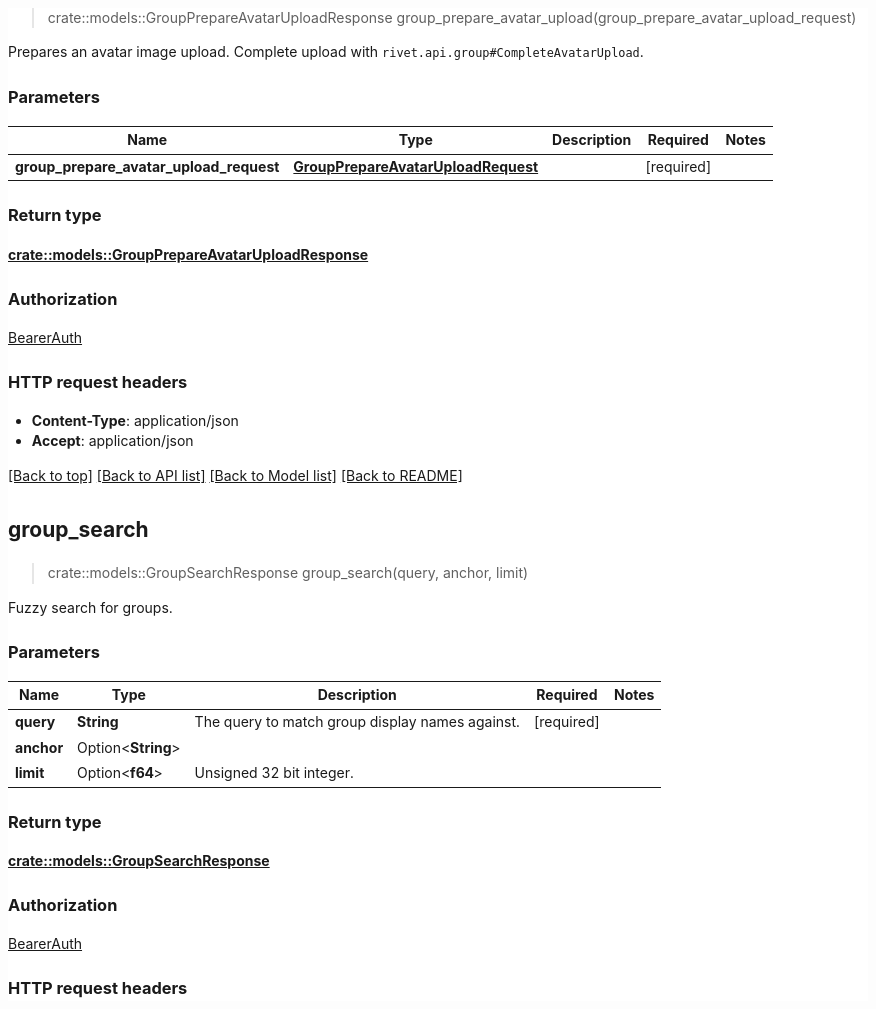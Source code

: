 > crate::models::GroupPrepareAvatarUploadResponse group_prepare_avatar_upload(group_prepare_avatar_upload_request)


Prepares an avatar image upload. Complete upload with `rivet.api.group#CompleteAvatarUpload`.

### Parameters


Name | Type | Description  | Required | Notes
------------- | ------------- | ------------- | ------------- | -------------
**group_prepare_avatar_upload_request** | [**GroupPrepareAvatarUploadRequest**](GroupPrepareAvatarUploadRequest.md) |  | [required] |

### Return type

[**crate::models::GroupPrepareAvatarUploadResponse**](GroupPrepareAvatarUploadResponse.md)

### Authorization

[BearerAuth](../README.md#BearerAuth)

### HTTP request headers

- **Content-Type**: application/json
- **Accept**: application/json

[[Back to top]](#) [[Back to API list]](../README.md#documentation-for-api-endpoints) [[Back to Model list]](../README.md#documentation-for-models) [[Back to README]](../README.md)


## group_search

> crate::models::GroupSearchResponse group_search(query, anchor, limit)


Fuzzy search for groups.

### Parameters


Name | Type | Description  | Required | Notes
------------- | ------------- | ------------- | ------------- | -------------
**query** | **String** | The query to match group display names against. | [required] |
**anchor** | Option<**String**> |  |  |
**limit** | Option<**f64**> | Unsigned 32 bit integer. |  |

### Return type

[**crate::models::GroupSearchResponse**](GroupSearchResponse.md)

### Authorization

[BearerAuth](../README.md#BearerAuth)

### HTTP request headers
